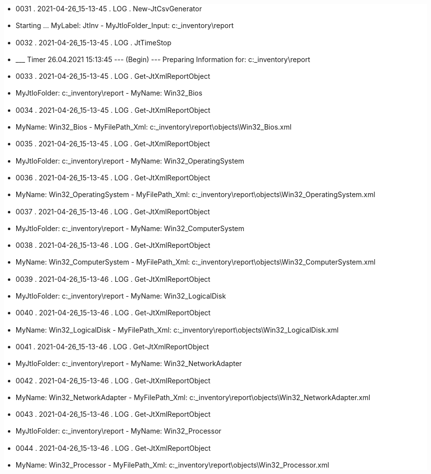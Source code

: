 * 0031  .  2021-04-26_15-13-45  .  LOG  .  New-JtCsvGenerator
* Starting ... MyLabel: JtInv - MyJtIoFolder_Input: c:\_inventory\report
 
 
 
* 0032  .  2021-04-26_15-13-45  .  LOG  .  JtTimeStop
* ___ Timer 26.04.2021 15:13:45 --- (Begin)  --- Preparing Information for: c:\_inventory\report
 
 
 
* 0033  .  2021-04-26_15-13-45  .  LOG  .  Get-JtXmlReportObject
* MyJtIoFolder: c:\_inventory\report - MyName: Win32_Bios
 
 
 
* 0034  .  2021-04-26_15-13-45  .  LOG  .  Get-JtXmlReportObject
* MyName: Win32_Bios - MyFilePath_Xml: c:\_inventory\report\objects\Win32_Bios.xml
 
 
 
* 0035  .  2021-04-26_15-13-45  .  LOG  .  Get-JtXmlReportObject
* MyJtIoFolder: c:\_inventory\report - MyName: Win32_OperatingSystem
 
 
 
* 0036  .  2021-04-26_15-13-45  .  LOG  .  Get-JtXmlReportObject
* MyName: Win32_OperatingSystem - MyFilePath_Xml: c:\_inventory\report\objects\Win32_OperatingSystem.xml
 
 
 
* 0037  .  2021-04-26_15-13-46  .  LOG  .  Get-JtXmlReportObject
* MyJtIoFolder: c:\_inventory\report - MyName: Win32_ComputerSystem
 
 
 
* 0038  .  2021-04-26_15-13-46  .  LOG  .  Get-JtXmlReportObject
* MyName: Win32_ComputerSystem - MyFilePath_Xml: c:\_inventory\report\objects\Win32_ComputerSystem.xml
 
 
 
* 0039  .  2021-04-26_15-13-46  .  LOG  .  Get-JtXmlReportObject
* MyJtIoFolder: c:\_inventory\report - MyName: Win32_LogicalDisk
 
 
 
* 0040  .  2021-04-26_15-13-46  .  LOG  .  Get-JtXmlReportObject
* MyName: Win32_LogicalDisk - MyFilePath_Xml: c:\_inventory\report\objects\Win32_LogicalDisk.xml
 
 
 
* 0041  .  2021-04-26_15-13-46  .  LOG  .  Get-JtXmlReportObject
* MyJtIoFolder: c:\_inventory\report - MyName: Win32_NetworkAdapter
 
 
 
* 0042  .  2021-04-26_15-13-46  .  LOG  .  Get-JtXmlReportObject
* MyName: Win32_NetworkAdapter - MyFilePath_Xml: c:\_inventory\report\objects\Win32_NetworkAdapter.xml
 
 
 
* 0043  .  2021-04-26_15-13-46  .  LOG  .  Get-JtXmlReportObject
* MyJtIoFolder: c:\_inventory\report - MyName: Win32_Processor
 
 
 
* 0044  .  2021-04-26_15-13-46  .  LOG  .  Get-JtXmlReportObject
* MyName: Win32_Processor - MyFilePath_Xml: c:\_inventory\report\objects\Win32_Processor.xml
 